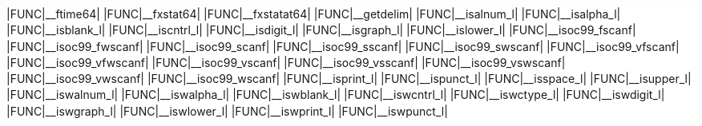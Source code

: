 |FUNC|__ftime64|
|FUNC|__fxstat64|
|FUNC|__fxstatat64|
|FUNC|__getdelim|
|FUNC|__isalnum_l|
|FUNC|__isalpha_l|
|FUNC|__isblank_l|
|FUNC|__iscntrl_l|
|FUNC|__isdigit_l|
|FUNC|__isgraph_l|
|FUNC|__islower_l|
|FUNC|__isoc99_fscanf|
|FUNC|__isoc99_fwscanf|
|FUNC|__isoc99_scanf|
|FUNC|__isoc99_sscanf|
|FUNC|__isoc99_swscanf|
|FUNC|__isoc99_vfscanf|
|FUNC|__isoc99_vfwscanf|
|FUNC|__isoc99_vscanf|
|FUNC|__isoc99_vsscanf|
|FUNC|__isoc99_vswscanf|
|FUNC|__isoc99_vwscanf|
|FUNC|__isoc99_wscanf|
|FUNC|__isprint_l|
|FUNC|__ispunct_l|
|FUNC|__isspace_l|
|FUNC|__isupper_l|
|FUNC|__iswalnum_l|
|FUNC|__iswalpha_l|
|FUNC|__iswblank_l|
|FUNC|__iswcntrl_l|
|FUNC|__iswctype_l|
|FUNC|__iswdigit_l|
|FUNC|__iswgraph_l|
|FUNC|__iswlower_l|
|FUNC|__iswprint_l|
|FUNC|__iswpunct_l|